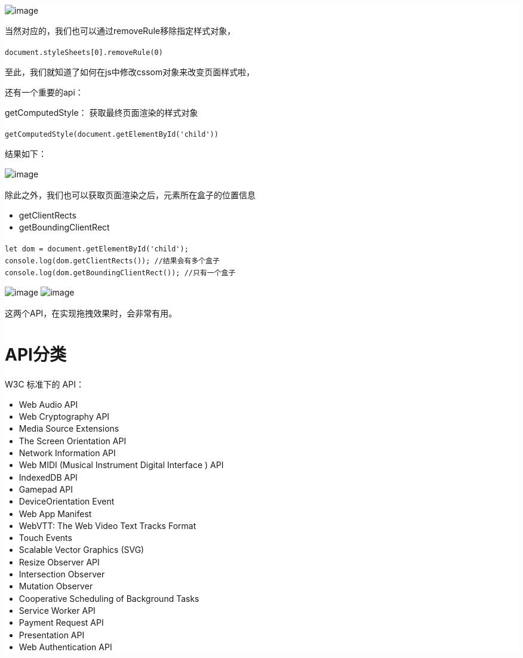 ![image](http://note.youdao.com/yws/res/6110/643DF78FE2734BF4A78C50F960C7E2C6)

当然对应的，我们也可以通过removeRule移除指定样式对象，
```
document.styleSheets[0].removeRule(0)
```
至此，我们就知道了如何在js中修改cssom对象来改变页面样式啦，

还有一个重要的api： 

getComputedStyle： 获取最终页面渲染的样式对象

```
getComputedStyle(document.getElementById('child'))
```
结果如下：

![image](http://note.youdao.com/yws/res/6121/37BA20892BBC4E92B4DA57FC73CDB15D)

除此之外，我们也可以获取页面渲染之后，元素所在盒子的位置信息

* getClientRects
* getBoundingClientRect

```
let dom = document.getElementById('child');
console.log(dom.getClientRects()); //结果会有多个盒子
console.log(dom.getBoundingClientRect()); //只有一个盒子
```

![image](http://note.youdao.com/yws/res/6127/0E7E65E48C7F4A7296FC18A7A5567BCD)
![image](http://note.youdao.com/yws/res/6132/F7FA39209A2D4CF6A14C5EF537452840)

这两个API，在实现拖拽效果时，会非常有用。


# API分类

W3C 标准下的 API：
* Web Audio API
* Web Cryptography API
* Media Source Extensions
* The Screen Orientation API
* Network Information API
* Web MIDI (Musical Instrument Digital Interface ) API
* IndexedDB API
* Gamepad API
* DeviceOrientation Event
* Web App Manifest
* WebVTT: The Web Video Text Tracks Format
* Touch Events
* Scalable Vector Graphics (SVG)
* Resize Observer API
* Intersection Observer
* Mutation Observer
* Cooperative Scheduling of Background Tasks
* Service Worker API
* Payment Request API
* Presentation API
* Web Authentication API
